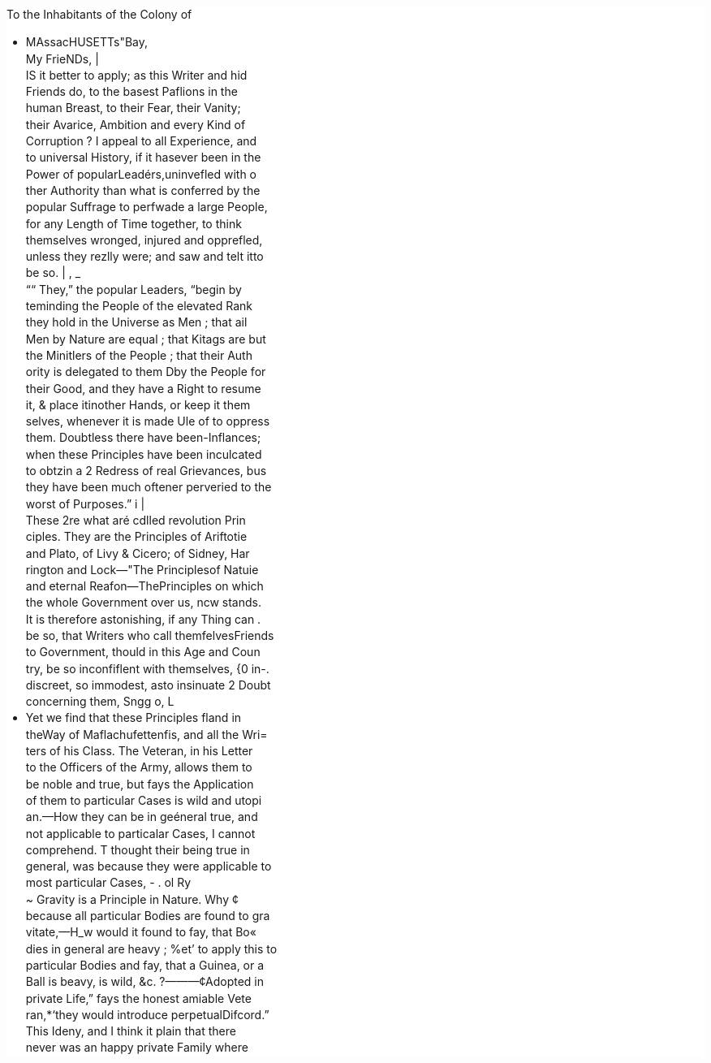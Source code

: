   
To the Inhabitants of the Colony of  
- MAssacHUSETTs&quot;Bay,  
My FrieNDs, |  
IS it better to apply; as this Writer and hid  
Friends do, to the basest Paflions in the  
human Breast, to their Fear, their Vanity;  
their Avarice, Ambition and every Kind of  
Corruption ? I appeal to all Experience, and  
to universal History, if it hasever been in the  
Power of popularLeadérs,uninvefled with o­  
ther Authority than what is conferred by the  
popular Suffrage to perfwade a large People,  
for any Length of Time together, to think  
themselves wronged, injured and opprefled,  
unless they rezlly were; and saw and telt itto  
be so. | , _  
““ They,” the popular Leaders, “begin by  
teminding the People of the elevated Rank  
they hold in the Universe as Men ; that ail  
Men by Nature are equal ; that Kitags are but  
the Minitlers of the People ; that their Auth­  
ority is delegated to them Dby the People for  
their Good, and they have a Right to resume  
it, &amp; place itinother Hands, or keep it them­  
selves, whenever it is made Ule of to oppress  
them. Doubtless there have been-Inflances;  
when these Principles have been inculcated  
to obtzin a 2 Redress of real Grievances, bus  
they have been much oftener perveried to the  
worst of Purposes.” i |  
These 2re what aré cdlled revolution Prin­  
ciples. They are the Principles of Ariftotie  
and Plato, of Livy &amp; Cicero; of Sidney, Har­  
rington and Lock—&quot;The Principlesof Natuie  
and eternal Reafon—ThePrinciples on which  
the whole Government over us, ncw stands.  
It is therefore astonishing, if any Thing can .  
be so, that Writers who call themfelvesFriends  
to Government, thould in this Age and Coun­  
try, be so inconfiflent with themselves, {0 in-.  
discreet, so immodest, asto insinuate 2 Doubt  
concerning them, Sngg o, L  
- Yet we find that these Principles fland in  
theWay of Maflachufettenfis, and all the Wri=  
ters of his Class. The Veteran, in his Letter  
to the Officers of the Army, allows them to  
be noble and true, but fays the Application  
of them to particular Cases is wild and utopi­  
an.—How they can be in geéneral true, and  
not applicable to particalar Cases, I cannot  
comprehend. T thought their being true in  
general, was because they were applicable to  
most particular Cases, - . ol Ry  
~ Gravity is a Principle in Nature. Why ¢  
because all particular Bodies are found to gra­  
vitate,—H_w would it found to fay, that Bo«  
dies in general are heavy ; %et’ to apply this to  
particular Bodies and fay, that a Guinea, or a  
Ball is beavy, is wild, &amp;c. ?———¢Adopted in  
private Life,” fays the honest amiable Vete­  
ran,*‘they would introduce perpetualDifcord.”  
This Ideny, and I think it plain that there  
never was an happy private Family where  